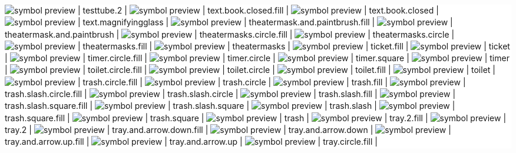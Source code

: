 ![symbol preview](<../svg/Monochrome=testtube.2.svg>) | testtube.2 |
![symbol preview](<../svg/Monochrome=text.book.closed.fill.svg>) | text.book.closed.fill |
![symbol preview](<../svg/Monochrome=text.book.closed.svg>) | text.book.closed |
![symbol preview](<../svg/Monochrome=text.magnifyingglass.svg>) | text.magnifyingglass |
![symbol preview](<../svg/Monochrome=theatermask.and.paintbrush.fill.svg>) | theatermask.and.paintbrush.fill |
![symbol preview](<../svg/Monochrome=theatermask.and.paintbrush.svg>) | theatermask.and.paintbrush |
![symbol preview](<../svg/Monochrome=theatermasks.circle.fill.svg>) | theatermasks.circle.fill |
![symbol preview](<../svg/Monochrome=theatermasks.circle.svg>) | theatermasks.circle |
![symbol preview](<../svg/Monochrome=theatermasks.fill.svg>) | theatermasks.fill |
![symbol preview](<../svg/Monochrome=theatermasks.svg>) | theatermasks |
![symbol preview](<../svg/Monochrome=ticket.fill.svg>) | ticket.fill |
![symbol preview](<../svg/Monochrome=ticket.svg>) | ticket |
![symbol preview](<../svg/Monochrome=timer.circle.fill.svg>) | timer.circle.fill |
![symbol preview](<../svg/Monochrome=timer.circle.svg>) | timer.circle |
![symbol preview](<../svg/Monochrome=timer.square.svg>) | timer.square |
![symbol preview](<../svg/Monochrome=timer.svg>) | timer |
![symbol preview](<../svg/Monochrome=toilet.circle.fill.svg>) | toilet.circle.fill |
![symbol preview](<../svg/Monochrome=toilet.circle.svg>) | toilet.circle |
![symbol preview](<../svg/Monochrome=toilet.fill.svg>) | toilet.fill |
![symbol preview](<../svg/Monochrome=toilet.svg>) | toilet |
![symbol preview](<../svg/Monochrome=trash.circle.fill.svg>) | trash.circle.fill |
![symbol preview](<../svg/Monochrome=trash.circle.svg>) | trash.circle |
![symbol preview](<../svg/Monochrome=trash.fill.svg>) | trash.fill |
![symbol preview](<../svg/Monochrome=trash.slash.circle.fill.svg>) | trash.slash.circle.fill |
![symbol preview](<../svg/Monochrome=trash.slash.circle.svg>) | trash.slash.circle |
![symbol preview](<../svg/Monochrome=trash.slash.fill.svg>) | trash.slash.fill |
![symbol preview](<../svg/Monochrome=trash.slash.square.fill.svg>) | trash.slash.square.fill |
![symbol preview](<../svg/Monochrome=trash.slash.square.svg>) | trash.slash.square |
![symbol preview](<../svg/Monochrome=trash.slash.svg>) | trash.slash |
![symbol preview](<../svg/Monochrome=trash.square.fill.svg>) | trash.square.fill |
![symbol preview](<../svg/Monochrome=trash.square.svg>) | trash.square |
![symbol preview](<../svg/Monochrome=trash.svg>) | trash |
![symbol preview](<../svg/Monochrome=tray.2.fill.svg>) | tray.2.fill |
![symbol preview](<../svg/Monochrome=tray.2.svg>) | tray.2 |
![symbol preview](<../svg/Monochrome=tray.and.arrow.down.fill.svg>) | tray.and.arrow.down.fill |
![symbol preview](<../svg/Monochrome=tray.and.arrow.down.svg>) | tray.and.arrow.down |
![symbol preview](<../svg/Monochrome=tray.and.arrow.up.fill.svg>) | tray.and.arrow.up.fill |
![symbol preview](<../svg/Monochrome=tray.and.arrow.up.svg>) | tray.and.arrow.up |
![symbol preview](<../svg/Monochrome=tray.circle.fill.svg>) | tray.circle.fill |